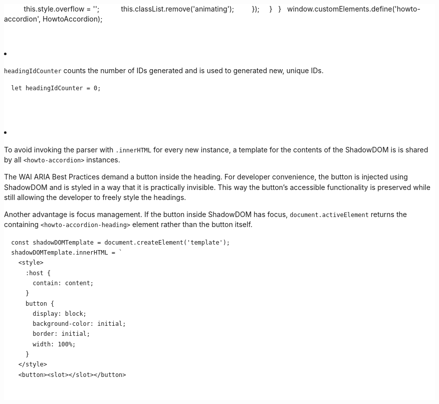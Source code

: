 <span class="indent">&nbsp;&nbsp;</span><span class="indent">&nbsp;&nbsp;</span><span class="indent">&nbsp;&nbsp;</span><span class="indent">&nbsp;&nbsp;</span><span class="indent">&nbsp;&nbsp;</span>this.style.overflow = '';
<span class="indent">&nbsp;&nbsp;</span><span class="indent">&nbsp;&nbsp;</span><span class="indent">&nbsp;&nbsp;</span><span class="indent">&nbsp;&nbsp;</span><span class="indent">&nbsp;&nbsp;</span>this.classList.remove('animating');
<span class="indent">&nbsp;&nbsp;</span><span class="indent">&nbsp;&nbsp;</span><span class="indent">&nbsp;&nbsp;</span><span class="indent">&nbsp;&nbsp;</span>});
<span class="indent">&nbsp;&nbsp;</span><span class="indent">&nbsp;&nbsp;</span>}
<span class="indent">&nbsp;&nbsp;</span>}
<span class="indent">&nbsp;&nbsp;</span>window.customElements.define('howto-accordion', HowtoAccordion);

<span class="indent">&nbsp;&nbsp;</span></code></pre>
</li>

<li class="linecomment ">
<div class="literate-text "><p> <code>headingIdCounter</code> counts the number of IDs generated and is used to
 generated new, unique IDs.</p>
</div>
<pre><code class="literate-code "><span class="indent">&nbsp;&nbsp;</span>let headingIdCounter = 0;

<span class="indent">&nbsp;&nbsp;</span></code></pre>
</li>

<li class="linecomment ">
<div class="literate-text "><p> To avoid invoking the parser with <code>.innerHTML</code> for every new instance, a
 template for the contents of the ShadowDOM is is shared by all
 <code>&lt;howto-accordion&gt;</code> instances.</p>
<p> The WAI ARIA Best Practices demand a button inside the heading. For
 developer convenience, the button is injected using ShadowDOM and
 is styled in a way that it is practically invisible. This way the
 button’s accessible functionality is preserved while still allowing
 the developer to freely style the headings.</p>
<p> Another advantage is focus management. If the button inside ShadowDOM has
 focus, <code>document.activeElement</code> returns the containing
 <code>&lt;howto-accordion-heading&gt;</code> element rather than the button itself.</p>
</div>
<pre><code class="literate-code "><span class="indent">&nbsp;&nbsp;</span>const shadowDOMTemplate = document.createElement('template');
<span class="indent">&nbsp;&nbsp;</span>shadowDOMTemplate.innerHTML = `
<span class="indent">&nbsp;&nbsp;</span><span class="indent">&nbsp;&nbsp;</span>&lt;style&gt;
<span class="indent">&nbsp;&nbsp;</span><span class="indent">&nbsp;&nbsp;</span><span class="indent">&nbsp;&nbsp;</span>:host {
<span class="indent">&nbsp;&nbsp;</span><span class="indent">&nbsp;&nbsp;</span><span class="indent">&nbsp;&nbsp;</span><span class="indent">&nbsp;&nbsp;</span>contain: content;
<span class="indent">&nbsp;&nbsp;</span><span class="indent">&nbsp;&nbsp;</span><span class="indent">&nbsp;&nbsp;</span>}
<span class="indent">&nbsp;&nbsp;</span><span class="indent">&nbsp;&nbsp;</span><span class="indent">&nbsp;&nbsp;</span>button {
<span class="indent">&nbsp;&nbsp;</span><span class="indent">&nbsp;&nbsp;</span><span class="indent">&nbsp;&nbsp;</span><span class="indent">&nbsp;&nbsp;</span>display: block;
<span class="indent">&nbsp;&nbsp;</span><span class="indent">&nbsp;&nbsp;</span><span class="indent">&nbsp;&nbsp;</span><span class="indent">&nbsp;&nbsp;</span>background-color: initial;
<span class="indent">&nbsp;&nbsp;</span><span class="indent">&nbsp;&nbsp;</span><span class="indent">&nbsp;&nbsp;</span><span class="indent">&nbsp;&nbsp;</span>border: initial;
<span class="indent">&nbsp;&nbsp;</span><span class="indent">&nbsp;&nbsp;</span><span class="indent">&nbsp;&nbsp;</span><span class="indent">&nbsp;&nbsp;</span>width: 100%;
<span class="indent">&nbsp;&nbsp;</span><span class="indent">&nbsp;&nbsp;</span><span class="indent">&nbsp;&nbsp;</span>}
<span class="indent">&nbsp;&nbsp;</span><span class="indent">&nbsp;&nbsp;</span>&lt;/style&gt;
<span class="indent">&nbsp;&nbsp;</span><span class="indent">&nbsp;&nbsp;</span>&lt;button&gt;&lt;slot&gt;&lt;/slot&gt;&lt;/button&gt;